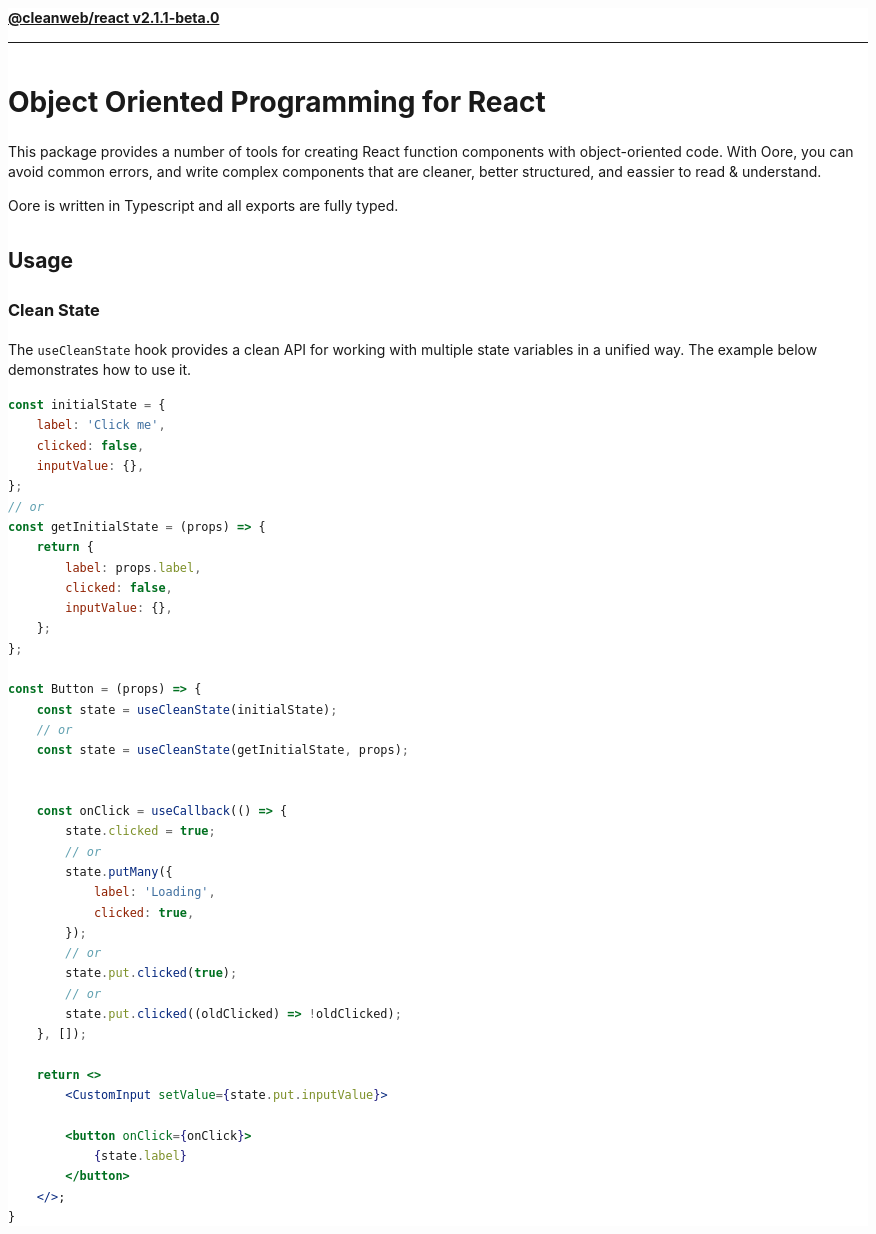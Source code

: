 [**@cleanweb/react v2.1.1-beta.0**](README.md)

***

# Object Oriented Programming for React
This package provides a number of tools for creating React function components with object-oriented code. With Oore, you can avoid common errors, and write complex components that are cleaner, better structured, and eassier to read & understand.

Oore is written in Typescript and all exports are fully typed.

## Usage
### Clean State
The `useCleanState` hook provides a clean API for working with multiple state variables in a unified way. The example below demonstrates how to use it.

```jsx
const initialState = {
	label: 'Click me',
	clicked: false,
	inputValue: {},
};
// or
const getInitialState = (props) => {
	return {
		label: props.label,
		clicked: false,
		inputValue: {},
	};
};

const Button = (props) => {
	const state = useCleanState(initialState);
	// or
	const state = useCleanState(getInitialState, props);
	

	const onClick = useCallback(() => {
		state.clicked = true;
		// or
		state.putMany({
			label: 'Loading',
			clicked: true,
		});
		// or
		state.put.clicked(true);
		// or
		state.put.clicked((oldClicked) => !oldClicked);
	}, []);

	return <>
		<CustomInput setValue={state.put.inputValue}>

		<button onClick={onClick}>
			{state.label}
		</button>
	</>;
}
```
